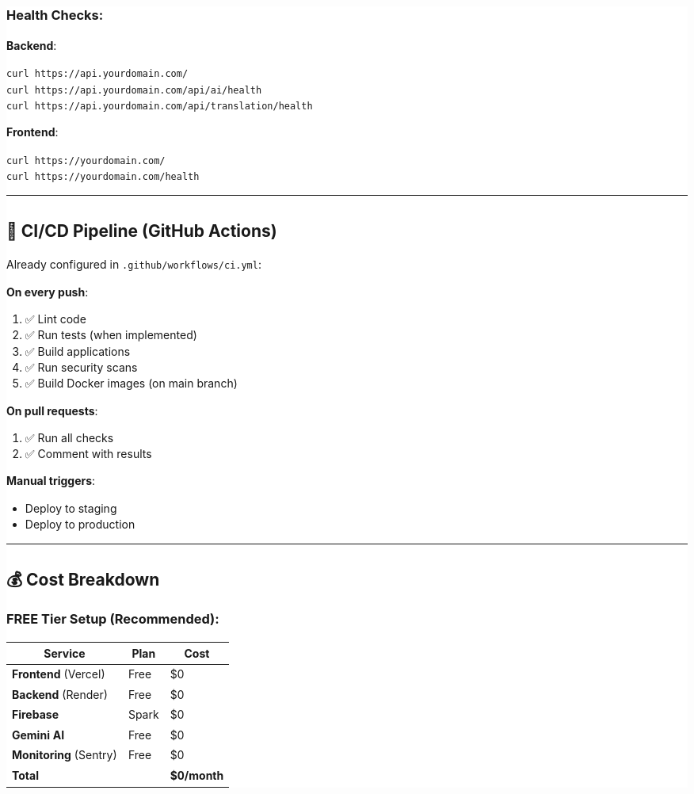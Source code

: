 ### Health Checks:

**Backend**:
```bash
curl https://api.yourdomain.com/
curl https://api.yourdomain.com/api/ai/health
curl https://api.yourdomain.com/api/translation/health
```

**Frontend**:
```bash
curl https://yourdomain.com/
curl https://yourdomain.com/health
```

---

## 🔄 CI/CD Pipeline (GitHub Actions)

Already configured in `.github/workflows/ci.yml`:

**On every push**:
1. ✅ Lint code
2. ✅ Run tests (when implemented)
3. ✅ Build applications
4. ✅ Run security scans
5. ✅ Build Docker images (on main branch)

**On pull requests**:
1. ✅ Run all checks
2. ✅ Comment with results

**Manual triggers**:
- Deploy to staging
- Deploy to production

---

## 💰 Cost Breakdown

### FREE Tier Setup (Recommended):

| Service | Plan | Cost |
|---------|------|------|
| **Frontend** (Vercel) | Free | $0 |
| **Backend** (Render) | Free | $0 |
| **Firebase** | Spark | $0 |
| **Gemini AI** | Free | $0 |
| **Monitoring** (Sentry) | Free | $0 |
| **Total** | | **$0/month** |
